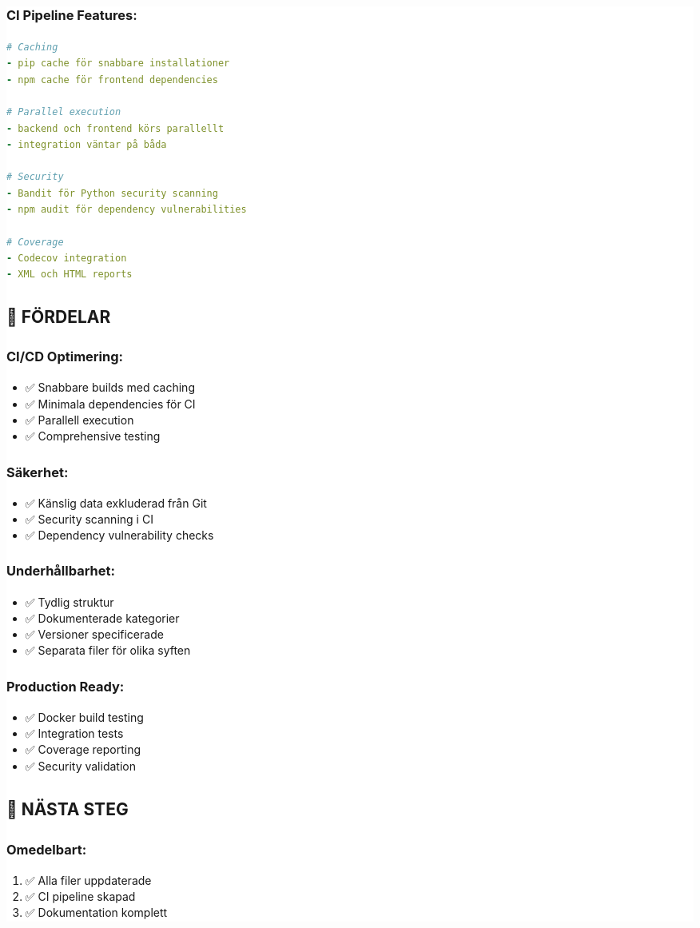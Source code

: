 ### **CI Pipeline Features:**
```yaml
# Caching
- pip cache för snabbare installationer
- npm cache för frontend dependencies

# Parallel execution
- backend och frontend körs parallellt
- integration väntar på båda

# Security
- Bandit för Python security scanning
- npm audit för dependency vulnerabilities

# Coverage
- Codecov integration
- XML och HTML reports
```

## 🎯 FÖRDELAR

### **CI/CD Optimering:**
- ✅ Snabbare builds med caching
- ✅ Minimala dependencies för CI
- ✅ Parallell execution
- ✅ Comprehensive testing

### **Säkerhet:**
- ✅ Känslig data exkluderad från Git
- ✅ Security scanning i CI
- ✅ Dependency vulnerability checks

### **Underhållbarhet:**
- ✅ Tydlig struktur
- ✅ Dokumenterade kategorier
- ✅ Versioner specificerade
- ✅ Separata filer för olika syften

### **Production Ready:**
- ✅ Docker build testing
- ✅ Integration tests
- ✅ Coverage reporting
- ✅ Security validation

## 📝 NÄSTA STEG

### **Omedelbart:**
1. ✅ Alla filer uppdaterade
2. ✅ CI pipeline skapad
3. ✅ Dokumentation komplett
